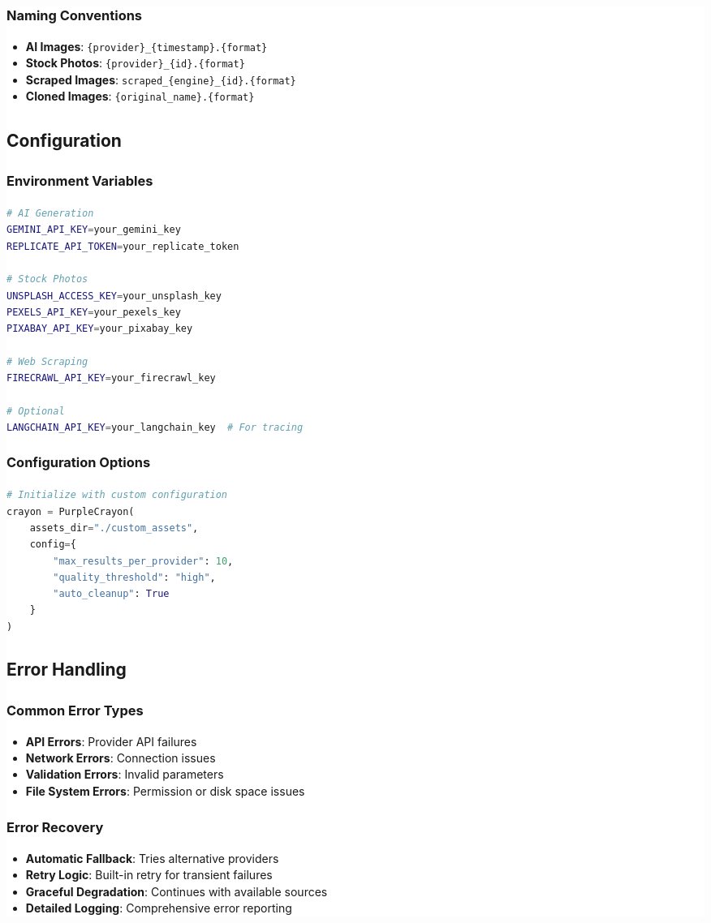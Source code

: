 ### Naming Conventions
- **AI Images**: `{provider}_{timestamp}.{format}`
- **Stock Photos**: `{provider}_{id}.{format}`
- **Scraped Images**: `scraped_{engine}_{id}.{format}`
- **Cloned Images**: `{original_name}.{format}`

## Configuration

### Environment Variables
```bash
# AI Generation
GEMINI_API_KEY=your_gemini_key
REPLICATE_API_TOKEN=your_replicate_token

# Stock Photos
UNSPLASH_ACCESS_KEY=your_unsplash_key
PEXELS_API_KEY=your_pexels_key
PIXABAY_API_KEY=your_pixabay_key

# Web Scraping
FIRECRAWL_API_KEY=your_firecrawl_key

# Optional
LANGCHAIN_API_KEY=your_langchain_key  # For tracing
```

### Configuration Options
```python
# Initialize with custom configuration
crayon = PurpleCrayon(
    assets_dir="./custom_assets",
    config={
        "max_results_per_provider": 10,
        "quality_threshold": "high",
        "auto_cleanup": True
    }
)
```

## Error Handling

### Common Error Types
- **API Errors**: Provider API failures
- **Network Errors**: Connection issues
- **Validation Errors**: Invalid parameters
- **File System Errors**: Permission or disk space issues

### Error Recovery
- **Automatic Fallback**: Tries alternative providers
- **Retry Logic**: Built-in retry for transient failures
- **Graceful Degradation**: Continues with available sources
- **Detailed Logging**: Comprehensive error reporting
